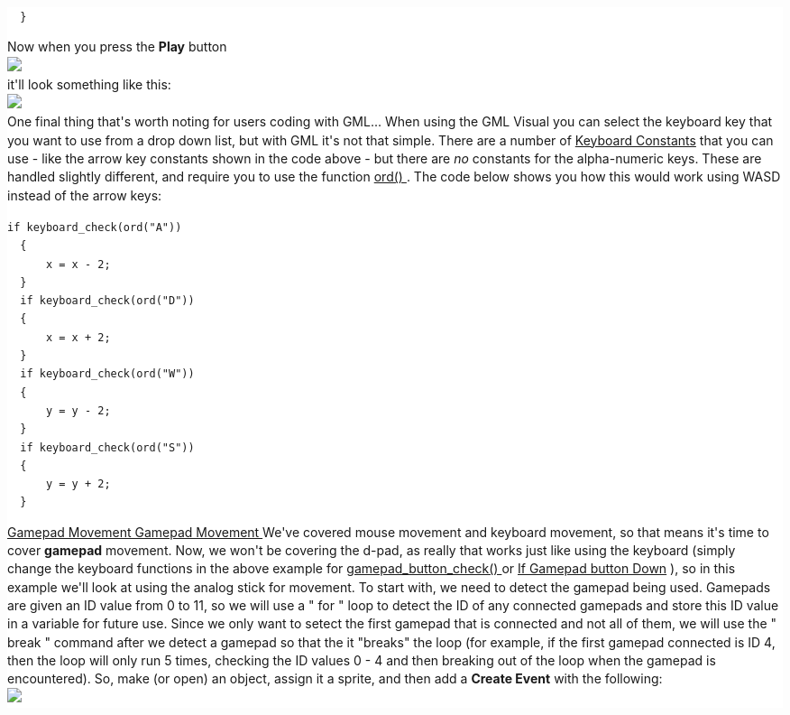 ``` gml
  }
```

Now when you press the **Play** button  
![](https://gms.magecorn.com/Manual/assets/Images/Icons/Icon_PlayGame.png)  
it'll look something like this:  
![](https://gms.magecorn.com/Manual/assets/Images/QS_Guide/QS_MovementExample_2_2.gif)  
One final thing that's worth noting for users coding with GML... When
using the GML Visual you can select the keyboard key that you want to
use from a drop down list, but with GML it's not that simple. There are
a number of [Keyboard
Constants](../GameMaker_Language/GML_Reference/Game_Input/Keyboard_Input/Keyboard_Input)
that you can use - like the arrow key constants shown in the code
above - but there are *no* constants for the alpha-numeric keys. These
are handled slightly different, and require you to use the function [
ord() ](../GameMaker_Language/GML_Reference/Strings/ord) . The code
below shows you how this would work using WASD instead of the arrow
keys:

``` gml
if keyboard_check(ord("A"))
  {
      x = x - 2;
  }
  if keyboard_check(ord("D"))
  {
      x = x + 2;
  }
  if keyboard_check(ord("W"))
  {
      y = y - 2;
  }
  if keyboard_check(ord("S"))
  {
      y = y + 2;
  }
```

[ Gamepad Movement Gamepad Movement ](#) We've covered mouse movement
and keyboard movement, so that means it's time to cover **gamepad**
movement. Now, we won't be covering the d-pad, as really that works just
like using the keyboard (simply change the keyboard functions in the
above example for [ gamepad_button_check()
](../GameMaker_Language/GML_Reference/Game_Input/GamePad_Input/gamepad_button_check)
or [If Gamepad button
Down](../Drag_And_Drop/Drag_And_Drop_Reference/Gamepad/If_Gamepad_Button_Down)
), so in this example we'll look at using the analog stick for movement.
To start with, we need to detect the gamepad being used. Gamepads are
given an ID value from 0 to 11, so we will use a " for " loop to detect
the ID of any connected gamepads and store this ID value in a variable
for future use. Since we only want to setect the first gamepad that is
connected and not all of them, we will use the " break " command after
we detect a gamepad so that the it "breaks" the loop (for example, if
the first gamepad connected is ID 4, then the loop will only run 5
times, checking the ID values 0 - 4 and then breaking out of the loop
when the gamepad is encountered). So, make (or open) an object, assign
it a sprite, and then add a **Create Event** with the following:  
![](https://gms.magecorn.com/Manual/assets/Images/QS_Guide/QS_MovementExample_DnD_3_1.png)  
